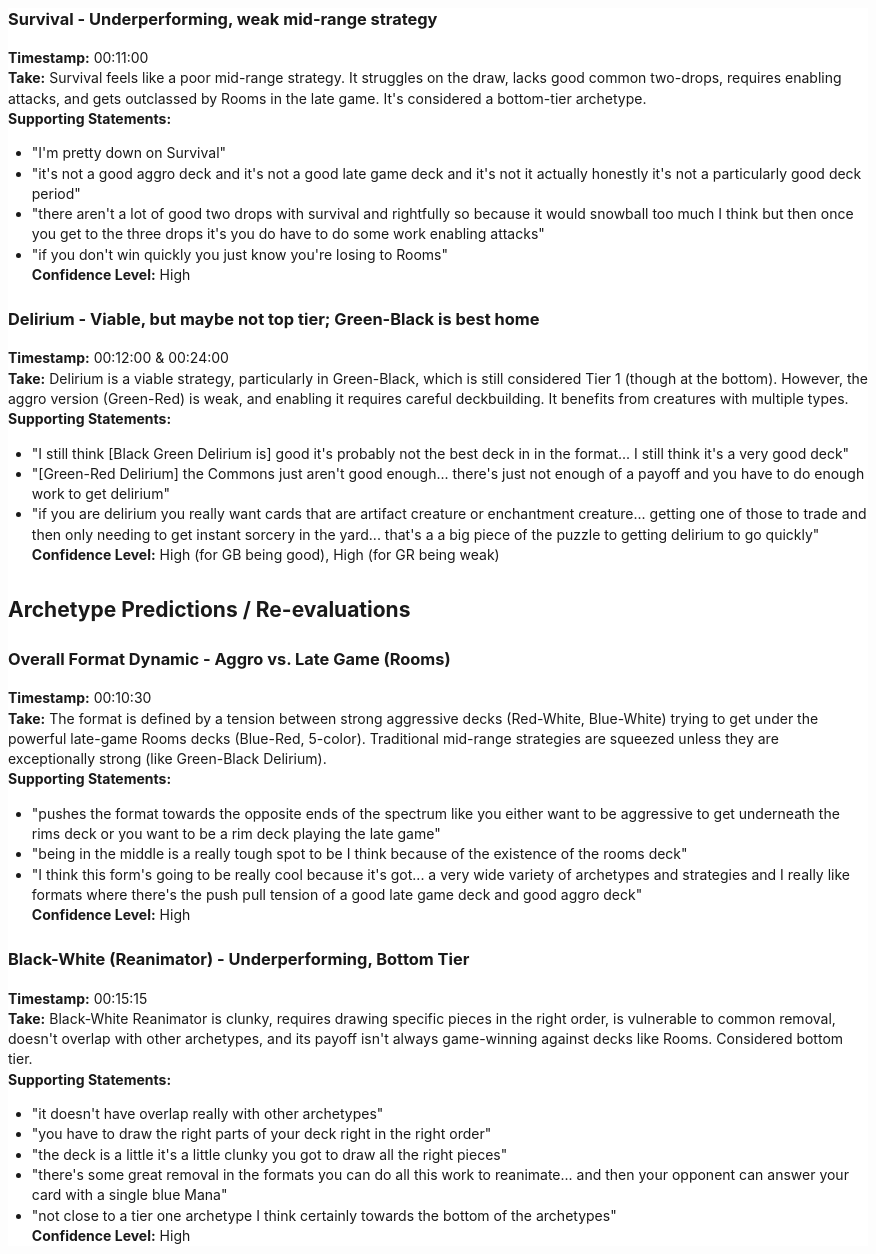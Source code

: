 ### Survival - Underperforming, weak mid-range strategy  
**Timestamp:** 00:11:00  
**Take:** Survival feels like a poor mid-range strategy. It struggles on the draw, lacks good common two-drops, requires enabling attacks, and gets outclassed by Rooms in the late game. It's considered a bottom-tier archetype.  
**Supporting Statements:**  
- "I'm pretty down on Survival"  
- "it's not a good aggro deck and it's not a good late game deck and it's not it actually honestly it's not a particularly good deck period"  
- "there aren't a lot of good two drops with survival and rightfully so because it would snowball too much I think but then once you get to the three drops it's you do have to do some work enabling attacks"  
- "if you don't win quickly you just know you're losing to Rooms"  
**Confidence Level:** High  

### Delirium - Viable, but maybe not top tier; Green-Black is best home  
**Timestamp:** 00:12:00 & 00:24:00  
**Take:** Delirium is a viable strategy, particularly in Green-Black, which is still considered Tier 1 (though at the bottom). However, the aggro version (Green-Red) is weak, and enabling it requires careful deckbuilding. It benefits from creatures with multiple types.  
**Supporting Statements:**  
- "I still think [Black Green Delirium is] good it's probably not the best deck in in the format... I still think it's a very good deck"  
- "[Green-Red Delirium] the Commons just aren't good enough... there's just not enough of a payoff and you have to do enough work to get delirium"  
- "if you are delirium you really want cards that are artifact creature or enchantment creature... getting one of those to trade and then only needing to get instant sorcery in the yard... that's a a big piece of the puzzle to getting delirium to go quickly"  
**Confidence Level:** High (for GB being good), High (for GR being weak)  

## Archetype Predictions / Re-evaluations  

### Overall Format Dynamic - Aggro vs. Late Game (Rooms)  
**Timestamp:** 00:10:30  
**Take:** The format is defined by a tension between strong aggressive decks (Red-White, Blue-White) trying to get under the powerful late-game Rooms decks (Blue-Red, 5-color). Traditional mid-range strategies are squeezed unless they are exceptionally strong (like Green-Black Delirium).  
**Supporting Statements:**  
- "pushes the format towards the opposite ends of the spectrum like you either want to be aggressive to get underneath the rims deck or you want to be a rim deck playing the late game"  
- "being in the middle is a really tough spot to be I think because of the existence of the rooms deck"  
- "I think this form's going to be really cool because it's got... a very wide variety of archetypes and strategies and I really like formats where there's the push pull tension of a good late game deck and good aggro deck"  
**Confidence Level:** High  

### Black-White (Reanimator) - Underperforming, Bottom Tier  
**Timestamp:** 00:15:15  
**Take:** Black-White Reanimator is clunky, requires drawing specific pieces in the right order, is vulnerable to common removal, doesn't overlap with other archetypes, and its payoff isn't always game-winning against decks like Rooms. Considered bottom tier.  
**Supporting Statements:**  
- "it doesn't have overlap really with other archetypes"  
- "you have to draw the right parts of your deck right in the right order"  
- "the deck is a little it's a little clunky you got to draw all the right pieces"  
- "there's some great removal in the formats you can do all this work to reanimate... and then your opponent can answer your card with a single blue Mana"  
- "not close to a tier one archetype I think certainly towards the bottom of the archetypes"  
**Confidence Level:** High  
